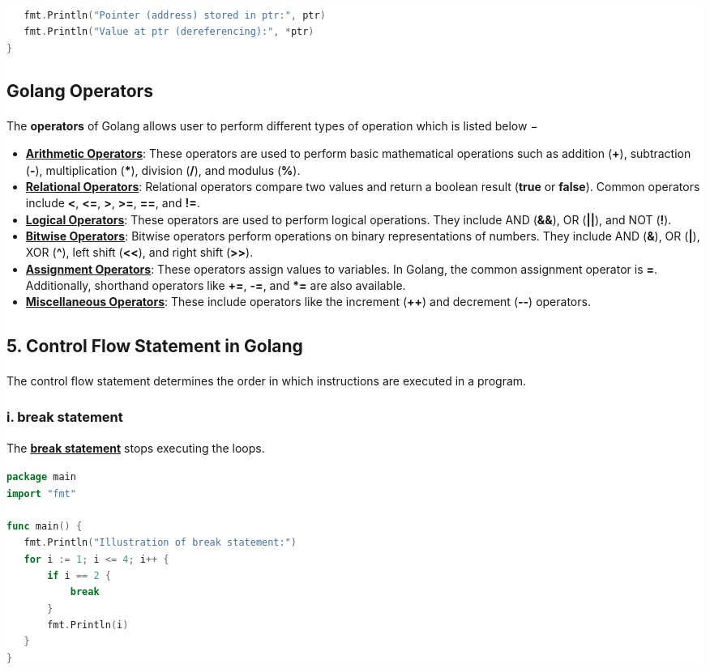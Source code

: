 ```go
   fmt.Println("Pointer (address) stored in ptr:", ptr)
   fmt.Println("Value at ptr (dereferencing):", *ptr) 
}
```

## Golang Operators

The **operators** of Golang allows user to perform different types of operation which is listed below −

-   **[Arithmetic Operators](https://www.tutorialspoint.com/go/go_arithmetic_operators.htm)**: These operators are used to perform basic mathematical operations such as addition (**+**), subtraction (**\-**), multiplication (**\***), division (**/**), and modulus (**%**).
-   **[Relational Operators](https://www.tutorialspoint.com/go/go_relational_operators.htm)**: Relational operators compare two values and return a boolean result (**true** or **false**). Common operators include **<**, **<=**, **\>**, **\>=**, **\==**, and **!=**.
-   **[Logical Operators](https://www.tutorialspoint.com/go/go_logical_operators.htm)**: These operators are used to perform logical operations. They include AND (**&&**), OR (**||**), and NOT (**!**).
-   **[Bitwise Operators](https://www.tutorialspoint.com/go/go_bitwise_operators.htm)**: Bitwise operators perform operations on binary representations of numbers. They include AND (**&**), OR (**|**), XOR (**^**), left shift (**<<**), and right shift (**\>>**).
-   **[Assignment Operators](https://www.tutorialspoint.com/go/go_assignment_operators.htm)**: These operators assign values to variables. In Golang, the common assignment operator is **\=**. Additionally, shorthand operators like **+=**, **\-=**, and **\*=** are also available.
-   **[Miscellaneous Operators](https://www.tutorialspoint.com/go/go_misc_operator.htm)**: These include operators like the increment (**++**) and decrement (**\--**) operators.

## 5\. Control Flow Statement in Golang

The control flow statement determines the order in which instructions are executed in a program.

### i. break statement

The **[break statement](https://www.tutorialspoint.com/go/go_break_statement.htm)** stops executing the loops.

```go
package main
import "fmt"

func main() {
   fmt.Println("Illustration of break statement:")
   for i := 1; i <= 4; i++ {
       if i == 2 {
           break  
       }
       fmt.Println(i)
   }
}
```
